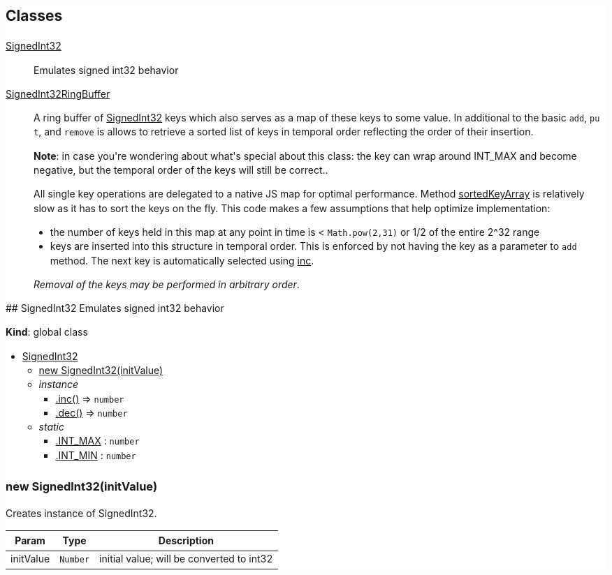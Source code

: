 ## Classes
<dl>
<dt><a href="#SignedInt32">SignedInt32</a></dt>
<dd><p>Emulates signed int32 behavior</p>
</dd>
<dt><a href="#SignedInt32RingBuffer">SignedInt32RingBuffer</a></dt>
<dd><p>A ring buffer of <a href="#SignedInt32">SignedInt32</a> keys which also serves as a map of these keys to some value.
In additional to the basic <code>add</code>, <code>put</code>, and <code>remove</code> is allows to retrieve
a sorted list of keys in temporal order reflecting the order of their insertion.</p>
<p><strong>Note</strong>: in case you&#39;re wondering about what&#39;s special about this class:
 the key can wrap around INT_MAX and become negative, but the temporal order of the keys will still be correct..</p>
<p>All single key operations are delegated to a native JS map for optimal performance.
Method <a href="#SignedInt32RingBuffer#sortedKeyArray">sortedKeyArray</a> is relatively slow as it has to sort the keys on the fly.
This code makes a few assumptions that help optimize implementation:</p>
<ul>
<li>the number of keys held in this map at any point in time is &lt; <code>Math.pow(2,31)</code> or 1/2 of the entire 2^32 range</li>
<li>keys are inserted into this structure in temporal order. This is enforced by
  not having the key as a parameter to <code>add</code> method. The next key is automatically selected using  <a href="#SignedInt32#inc">inc</a>.</li>
</ul>
<p><em>Removal of the keys may be performed in arbitrary order</em>.</p>
</dd>
</dl>
<a name="SignedInt32"></a>
## SignedInt32
Emulates signed int32 behavior

**Kind**: global class  

* [SignedInt32](#SignedInt32)
  * [new SignedInt32(initValue)](#new_SignedInt32_new)
  * _instance_
    * [.inc()](#SignedInt32#inc) ⇒ <code>number</code>
    * [.dec()](#SignedInt32#dec) ⇒ <code>number</code>
  * _static_
    * [.INT_MAX](#SignedInt32.INT_MAX) : <code>number</code>
    * [.INT_MIN](#SignedInt32.INT_MIN) : <code>number</code>

<a name="new_SignedInt32_new"></a>
### new SignedInt32(initValue)
Creates instance of SignedInt32.


| Param | Type | Description |
| --- | --- | --- |
| initValue | <code>Number</code> | initial value; will be converted to int32 |

